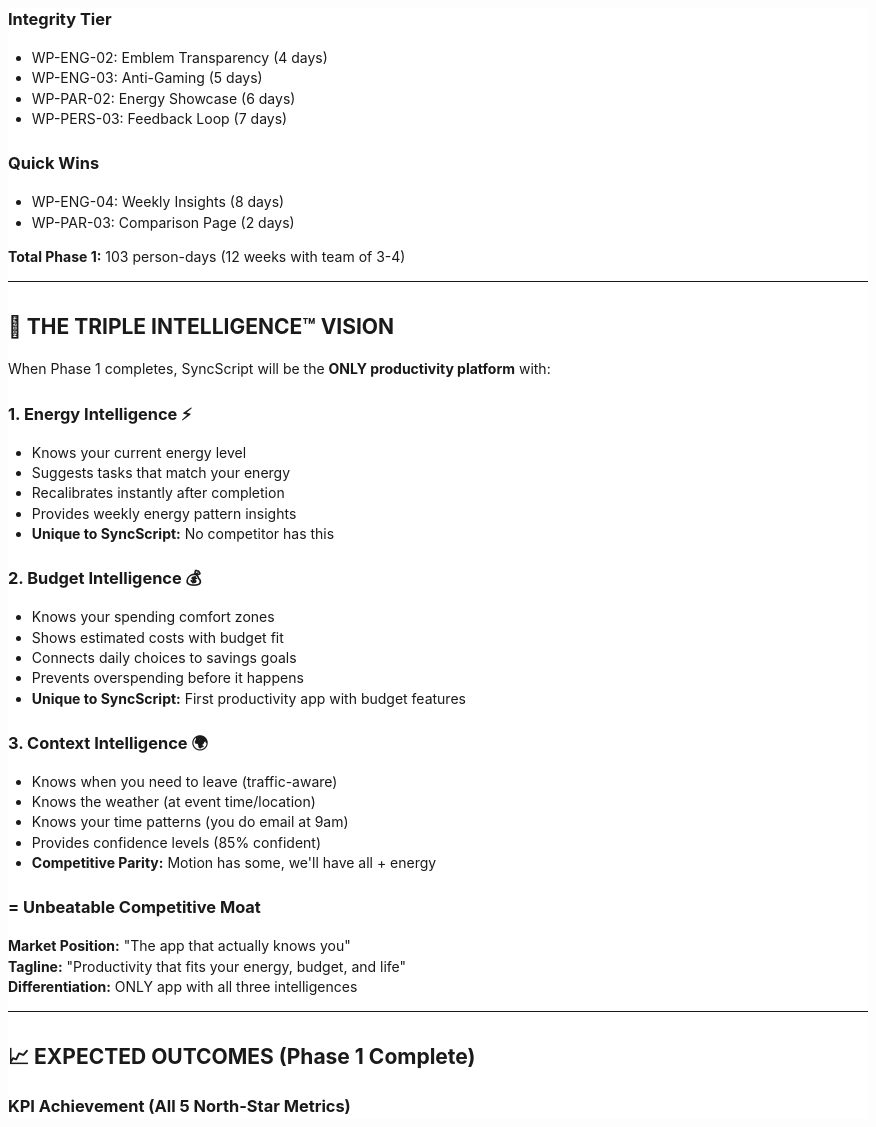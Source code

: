 ### Integrity Tier
- WP-ENG-02: Emblem Transparency (4 days)
- WP-ENG-03: Anti-Gaming (5 days)
- WP-PAR-02: Energy Showcase (6 days)
- WP-PERS-03: Feedback Loop (7 days)

### Quick Wins
- WP-ENG-04: Weekly Insights (8 days)
- WP-PAR-03: Comparison Page (2 days)

**Total Phase 1:** 103 person-days (12 weeks with team of 3-4)

---

## 💎 THE TRIPLE INTELLIGENCE™ VISION

When Phase 1 completes, SyncScript will be the **ONLY productivity platform** with:

### **1. Energy Intelligence** ⚡
- Knows your current energy level
- Suggests tasks that match your energy
- Recalibrates instantly after completion
- Provides weekly energy pattern insights
- **Unique to SyncScript:** No competitor has this

### **2. Budget Intelligence** 💰
- Knows your spending comfort zones
- Shows estimated costs with budget fit
- Connects daily choices to savings goals
- Prevents overspending before it happens
- **Unique to SyncScript:** First productivity app with budget features

### **3. Context Intelligence** 🌍
- Knows when you need to leave (traffic-aware)
- Knows the weather (at event time/location)
- Knows your time patterns (you do email at 9am)
- Provides confidence levels (85% confident)
- **Competitive Parity:** Motion has some, we'll have all + energy

### = Unbeatable Competitive Moat

**Market Position:** "The app that actually knows you"  
**Tagline:** "Productivity that fits your energy, budget, and life"  
**Differentiation:** ONLY app with all three intelligences

---

## 📈 EXPECTED OUTCOMES (Phase 1 Complete)

### KPI Achievement (All 5 North-Star Metrics)
